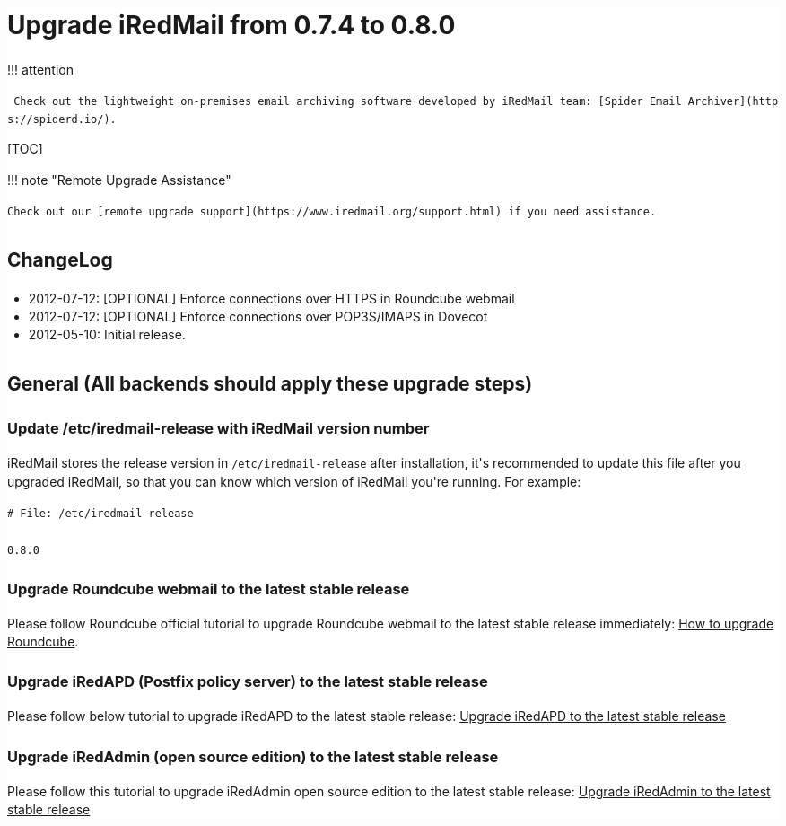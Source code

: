 # Upgrade iRedMail from 0.7.4 to 0.8.0

!!! attention

	 Check out the lightweight on-premises email archiving software developed by iRedMail team: [Spider Email Archiver](https://spiderd.io/).

[TOC]

!!! note "Remote Upgrade Assistance"

    Check out our [remote upgrade support](https://www.iredmail.org/support.html) if you need assistance.

## ChangeLog

* 2012-07-12: [OPTIONAL] Enforce connections over HTTPS in Roundcube webmail
* 2012-07-12: [OPTIONAL] Enforce connections over POP3S/IMAPS in Dovecot
* 2012-05-10: Initial release.

## General (All backends should apply these upgrade steps)

### Update /etc/iredmail-release with iRedMail version number

iRedMail stores the release version in `/etc/iredmail-release` after
installation, it's recommended to update this file after you upgraded iRedMail,
so that you can know which version of iRedMail you're running. For example:

```
# File: /etc/iredmail-release

0.8.0
```

### Upgrade Roundcube webmail to the latest stable release

Please follow Roundcube official tutorial to upgrade Roundcube webmail to the
latest stable release immediately: [How to upgrade Roundcube](https://github.com/roundcube/roundcubemail/wiki/Upgrade).

### Upgrade iRedAPD (Postfix policy server) to the latest stable release

Please follow below tutorial to upgrade iRedAPD to the latest stable release:
[Upgrade iRedAPD to the latest stable release](./upgrade.iredapd.html)

### Upgrade iRedAdmin (open source edition) to the latest stable release

Please follow this tutorial to upgrade iRedAdmin open source edition to the
latest stable release: [Upgrade iRedAdmin to the latest stable release](./migrate.or.upgrade.iredadmin.html)
